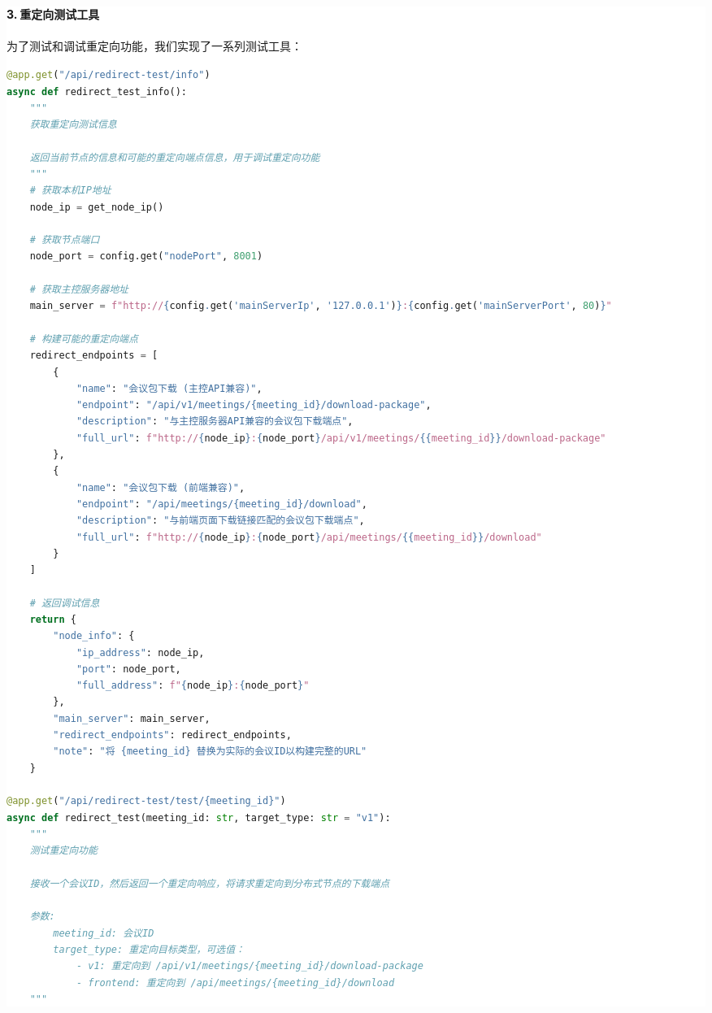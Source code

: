 #### 3. 重定向测试工具

为了测试和调试重定向功能，我们实现了一系列测试工具：

```python
@app.get("/api/redirect-test/info")
async def redirect_test_info():
    """
    获取重定向测试信息

    返回当前节点的信息和可能的重定向端点信息，用于调试重定向功能
    """
    # 获取本机IP地址
    node_ip = get_node_ip()

    # 获取节点端口
    node_port = config.get("nodePort", 8001)

    # 获取主控服务器地址
    main_server = f"http://{config.get('mainServerIp', '127.0.0.1')}:{config.get('mainServerPort', 80)}"

    # 构建可能的重定向端点
    redirect_endpoints = [
        {
            "name": "会议包下载 (主控API兼容)",
            "endpoint": "/api/v1/meetings/{meeting_id}/download-package",
            "description": "与主控服务器API兼容的会议包下载端点",
            "full_url": f"http://{node_ip}:{node_port}/api/v1/meetings/{{meeting_id}}/download-package"
        },
        {
            "name": "会议包下载 (前端兼容)",
            "endpoint": "/api/meetings/{meeting_id}/download",
            "description": "与前端页面下载链接匹配的会议包下载端点",
            "full_url": f"http://{node_ip}:{node_port}/api/meetings/{{meeting_id}}/download"
        }
    ]

    # 返回调试信息
    return {
        "node_info": {
            "ip_address": node_ip,
            "port": node_port,
            "full_address": f"{node_ip}:{node_port}"
        },
        "main_server": main_server,
        "redirect_endpoints": redirect_endpoints,
        "note": "将 {meeting_id} 替换为实际的会议ID以构建完整的URL"
    }

@app.get("/api/redirect-test/test/{meeting_id}")
async def redirect_test(meeting_id: str, target_type: str = "v1"):
    """
    测试重定向功能

    接收一个会议ID，然后返回一个重定向响应，将请求重定向到分布式节点的下载端点

    参数:
        meeting_id: 会议ID
        target_type: 重定向目标类型，可选值：
            - v1: 重定向到 /api/v1/meetings/{meeting_id}/download-package
            - frontend: 重定向到 /api/meetings/{meeting_id}/download
    """
```